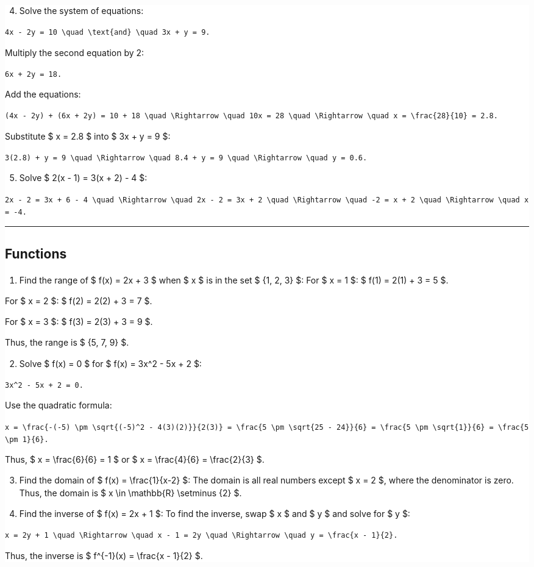 4. Solve the system of equations:
```{math}
4x - 2y = 10 \quad \text{and} \quad 3x + y = 9.
```
Multiply the second equation by 2:
```{math}
6x + 2y = 18.
```
Add the equations:
```{math}
(4x - 2y) + (6x + 2y) = 10 + 18 \quad \Rightarrow \quad 10x = 28 \quad \Rightarrow \quad x = \frac{28}{10} = 2.8.
```
Substitute $ x = 2.8 $ into $ 3x + y = 9 $:
```{math}
3(2.8) + y = 9 \quad \Rightarrow \quad 8.4 + y = 9 \quad \Rightarrow \quad y = 0.6.
```

5. Solve $ 2(x - 1) = 3(x + 2) - 4 $:
```{math}
2x - 2 = 3x + 6 - 4 \quad \Rightarrow \quad 2x - 2 = 3x + 2 \quad \Rightarrow \quad -2 = x + 2 \quad \Rightarrow \quad x = -4.
```

---

## Functions

1. Find the range of $ f(x) = 2x + 3 $ when $ x $ is in the set $ \{1, 2, 3\} $:
For $ x = 1 $: $ f(1) = 2(1) + 3 = 5 $.

For $ x = 2 $: $ f(2) = 2(2) + 3 = 7 $.

For $ x = 3 $: $ f(3) = 2(3) + 3 = 9 $.

Thus, the range is $ \{5, 7, 9\} $.

2. Solve $ f(x) = 0 $ for $ f(x) = 3x^2 - 5x + 2 $:
```{math}
3x^2 - 5x + 2 = 0.
```
Use the quadratic formula:
```{math}
x = \frac{-(-5) \pm \sqrt{(-5)^2 - 4(3)(2)}}{2(3)} = \frac{5 \pm \sqrt{25 - 24}}{6} = \frac{5 \pm \sqrt{1}}{6} = \frac{5 \pm 1}{6}.
```
Thus, $ x = \frac{6}{6} = 1 $ or $ x = \frac{4}{6} = \frac{2}{3} $.

3. Find the domain of $ f(x) = \frac{1}{x-2} $:
The domain is all real numbers except $ x = 2 $, where the denominator is zero. Thus, the domain is $ x \in \mathbb{R} \setminus \{2\} $.

4. Find the inverse of $ f(x) = 2x + 1 $:
To find the inverse, swap $ x $ and $ y $ and solve for $ y $:
```{math}
x = 2y + 1 \quad \Rightarrow \quad x - 1 = 2y \quad \Rightarrow \quad y = \frac{x - 1}{2}.
```
Thus, the inverse is $ f^{-1}(x) = \frac{x - 1}{2} $.
